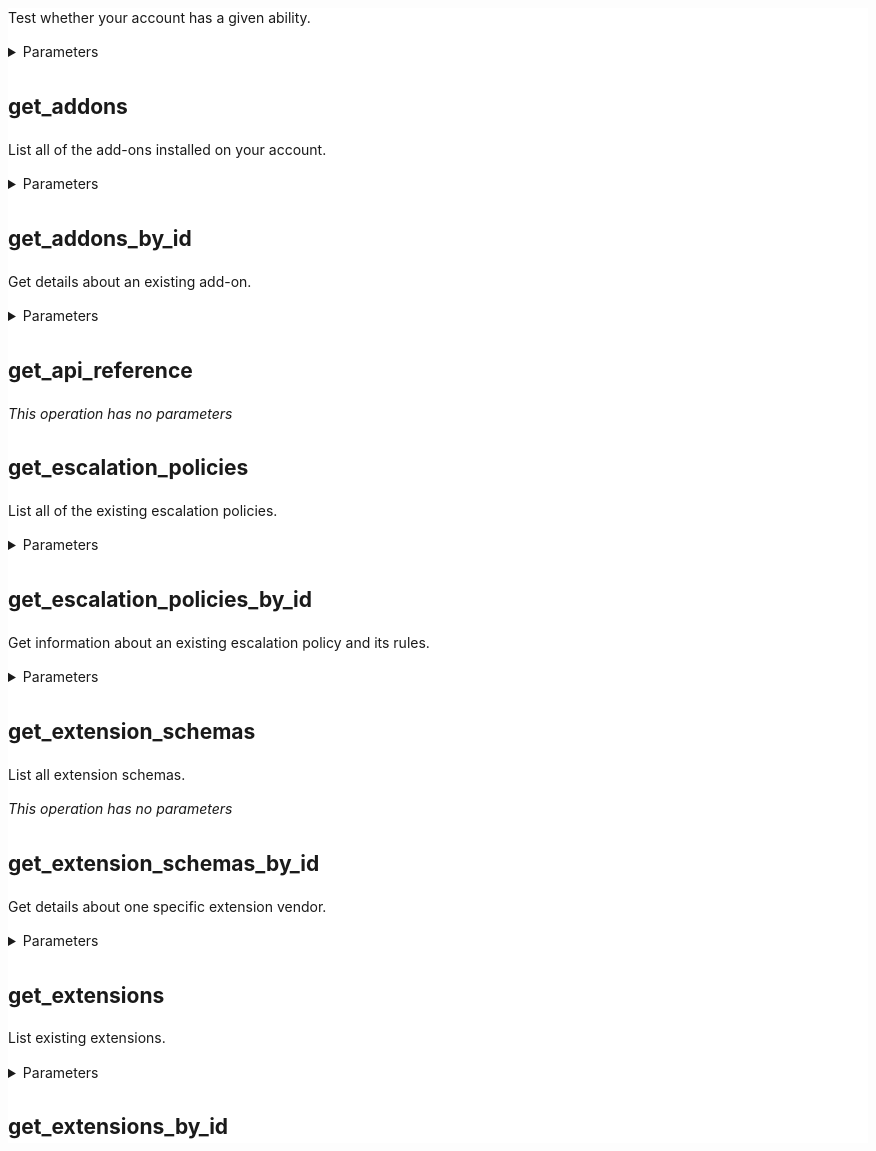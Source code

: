Test whether your account has a given ability.

<details><summary>Parameters</summary></details>

## get_addons

List all of the add-ons installed on your account.

<details><summary>Parameters</summary></details>

## get_addons_by_id

Get details about an existing add-on.

<details><summary>Parameters</summary></details>

## get_api_reference



*This operation has no parameters*

## get_escalation_policies

List all of the existing escalation policies.

<details><summary>Parameters</summary></details>

## get_escalation_policies_by_id

Get information about an existing escalation policy and its rules.

<details><summary>Parameters</summary></details>

## get_extension_schemas

List all extension schemas.

*This operation has no parameters*

## get_extension_schemas_by_id

Get details about one specific extension vendor.

<details><summary>Parameters</summary></details>

## get_extensions

List existing extensions.

<details><summary>Parameters</summary></details>

## get_extensions_by_id
